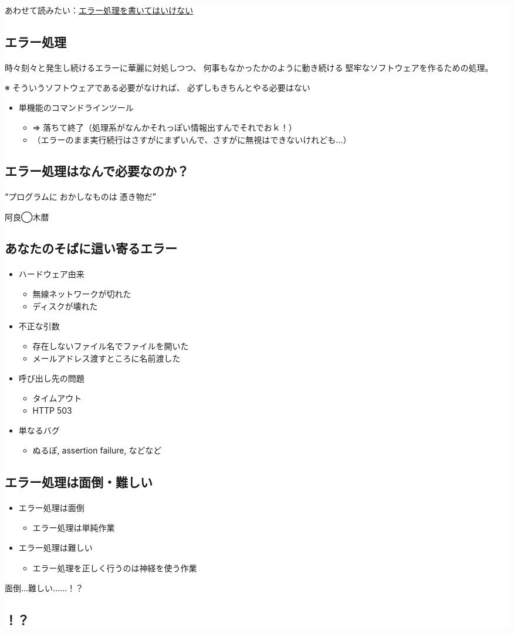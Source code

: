 あわせて読みたい：[エラー処理を書いてはいけない](http://tanakh.jp/pub/pfi-seminar-2011-12-08.html)

<iframe src="http://tanakh.jp/pub/pfi-seminar-2011-12-08.html"></iframe>

## エラー処理

時々刻々と発生し続けるエラーに華麗に対処しつつ、
何事もなかったかのように動き続ける
堅牢なソフトウェアを作るための処理。

※ そういうソフトウェアである必要がなければ、
必ずしもきちんとやる必要はない

* 単機能のコマンドラインツール

    * ⇒ 落ちて終了（処理系がなんかそれっぽい情報出すんでそれでおｋ！）
    * （エラーのまま実行続行はさすがにまずいんで、さすがに無視はできないけれども…）

## エラー処理はなんで必要なのか？

<q>プログラムに おかしなものは 憑き物だ</q>
<div class="author">阿良◯木暦</div>

## あなたのそばに這い寄るエラー

* ハードウェア由来

    * 無線ネットワークが切れた
    * ディスクが壊れた

* 不正な引数

    * 存在しないファイル名でファイルを開いた
    * メールアドレス渡すところに名前渡した

* 呼び出し先の問題

    * タイムアウト
    * HTTP 503

* 単なるバグ

    * ぬるぽ, assertion failure, などなど

## エラー処理は面倒・難しい

* エラー処理は面倒

    * エラー処理は単純作業

* エラー処理は難しい

    * エラー処理を正しく行うのは神経を使う作業

面倒…難しい……！？

## ！？
